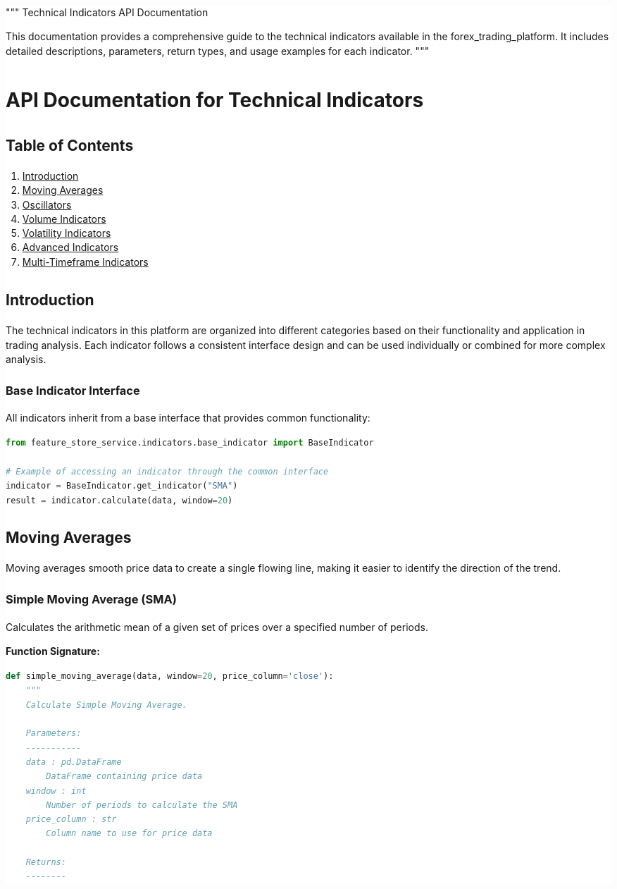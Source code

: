 """
Technical Indicators API Documentation

This documentation provides a comprehensive guide to the technical indicators
available in the forex_trading_platform. It includes detailed descriptions,
parameters, return types, and usage examples for each indicator.
"""

# API Documentation for Technical Indicators

## Table of Contents

1. [Introduction](#introduction)
2. [Moving Averages](#moving-averages)
3. [Oscillators](#oscillators)
4. [Volume Indicators](#volume-indicators)
5. [Volatility Indicators](#volatility-indicators)
6. [Advanced Indicators](#advanced-indicators)
7. [Multi-Timeframe Indicators](#multi-timeframe-indicators)

## Introduction

The technical indicators in this platform are organized into different categories based on their functionality and application in trading analysis. Each indicator follows a consistent interface design and can be used individually or combined for more complex analysis.

### Base Indicator Interface

All indicators inherit from a base interface that provides common functionality:

```python
from feature_store_service.indicators.base_indicator import BaseIndicator

# Example of accessing an indicator through the common interface
indicator = BaseIndicator.get_indicator("SMA")
result = indicator.calculate(data, window=20)
```

## Moving Averages

Moving averages smooth price data to create a single flowing line, making it easier to identify the direction of the trend.

### Simple Moving Average (SMA)

Calculates the arithmetic mean of a given set of prices over a specified number of periods.

**Function Signature:**
```python
def simple_moving_average(data, window=20, price_column='close'):
    """
    Calculate Simple Moving Average.
    
    Parameters:
    -----------
    data : pd.DataFrame
        DataFrame containing price data
    window : int
        Number of periods to calculate the SMA
    price_column : str
        Column name to use for price data
        
    Returns:
    --------
```